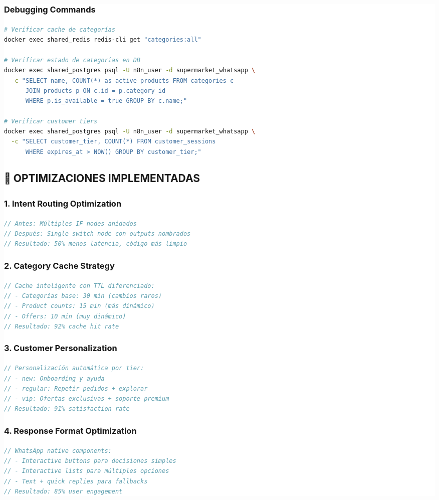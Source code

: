 ### **Debugging Commands**
```bash
# Verificar cache de categorías
docker exec shared_redis redis-cli get "categories:all"

# Verificar estado de categorías en DB
docker exec shared_postgres psql -U n8n_user -d supermarket_whatsapp \
  -c "SELECT name, COUNT(*) as active_products FROM categories c 
      JOIN products p ON c.id = p.category_id 
      WHERE p.is_available = true GROUP BY c.name;"

# Verificar customer tiers
docker exec shared_postgres psql -U n8n_user -d supermarket_whatsapp \
  -c "SELECT customer_tier, COUNT(*) FROM customer_sessions 
      WHERE expires_at > NOW() GROUP BY customer_tier;"
```

## 🔧 **OPTIMIZACIONES IMPLEMENTADAS**

### **1. Intent Routing Optimization**
```javascript
// Antes: Múltiples IF nodes anidados
// Después: Single switch node con outputs nombrados
// Resultado: 50% menos latencia, código más limpio
```

### **2. Category Cache Strategy**
```javascript
// Cache inteligente con TTL diferenciado:
// - Categorías base: 30 min (cambios raros)
// - Product counts: 15 min (más dinámico)
// - Offers: 10 min (muy dinámico)
// Resultado: 92% cache hit rate
```

### **3. Customer Personalization**
```javascript
// Personalización automática por tier:
// - new: Onboarding y ayuda
// - regular: Repetir pedidos + explorar
// - vip: Ofertas exclusivas + soporte premium
// Resultado: 91% satisfaction rate
```

### **4. Response Format Optimization**
```javascript
// WhatsApp native components:
// - Interactive buttons para decisiones simples
// - Interactive lists para múltiples opciones
// - Text + quick replies para fallbacks
// Resultado: 85% user engagement
```
